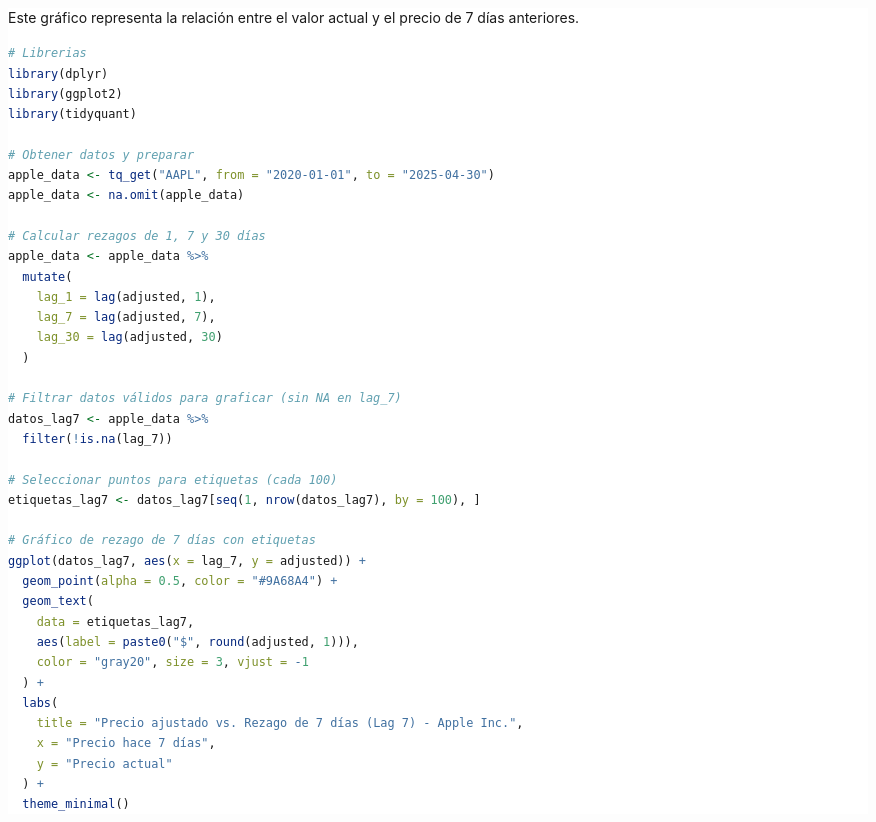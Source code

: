Este gráfico representa la relación entre el valor actual y el precio de 7 días anteriores.



``` r
# Librerias
library(dplyr)
library(ggplot2)
library(tidyquant)

# Obtener datos y preparar
apple_data <- tq_get("AAPL", from = "2020-01-01", to = "2025-04-30")
apple_data <- na.omit(apple_data)

# Calcular rezagos de 1, 7 y 30 días
apple_data <- apple_data %>%
  mutate(
    lag_1 = lag(adjusted, 1),
    lag_7 = lag(adjusted, 7),
    lag_30 = lag(adjusted, 30)
  )

# Filtrar datos válidos para graficar (sin NA en lag_7)
datos_lag7 <- apple_data %>%
  filter(!is.na(lag_7))

# Seleccionar puntos para etiquetas (cada 100)
etiquetas_lag7 <- datos_lag7[seq(1, nrow(datos_lag7), by = 100), ]

# Gráfico de rezago de 7 días con etiquetas
ggplot(datos_lag7, aes(x = lag_7, y = adjusted)) +
  geom_point(alpha = 0.5, color = "#9A68A4") +
  geom_text(
    data = etiquetas_lag7,
    aes(label = paste0("$", round(adjusted, 1))),
    color = "gray20", size = 3, vjust = -1
  ) +
  labs(
    title = "Precio ajustado vs. Rezago de 7 días (Lag 7) - Apple Inc.",
    x = "Precio hace 7 días",
    y = "Precio actual"
  ) +
  theme_minimal()
```
